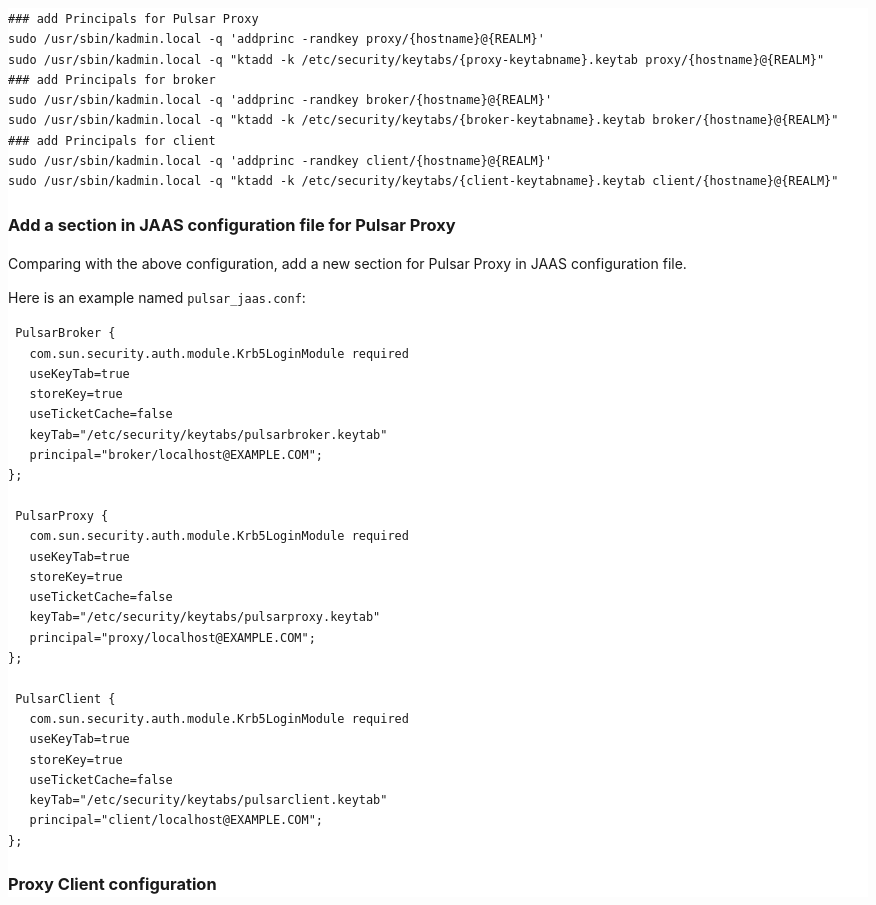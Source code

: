 ```shell
### add Principals for Pulsar Proxy
sudo /usr/sbin/kadmin.local -q 'addprinc -randkey proxy/{hostname}@{REALM}'
sudo /usr/sbin/kadmin.local -q "ktadd -k /etc/security/keytabs/{proxy-keytabname}.keytab proxy/{hostname}@{REALM}"
### add Principals for broker
sudo /usr/sbin/kadmin.local -q 'addprinc -randkey broker/{hostname}@{REALM}'
sudo /usr/sbin/kadmin.local -q "ktadd -k /etc/security/keytabs/{broker-keytabname}.keytab broker/{hostname}@{REALM}"
### add Principals for client
sudo /usr/sbin/kadmin.local -q 'addprinc -randkey client/{hostname}@{REALM}'
sudo /usr/sbin/kadmin.local -q "ktadd -k /etc/security/keytabs/{client-keytabname}.keytab client/{hostname}@{REALM}"
```

### Add a section in JAAS configuration file for Pulsar Proxy

Comparing with the above configuration, add a new section for Pulsar Proxy in JAAS configuration file.

Here is an example named `pulsar_jaas.conf`:

```
 PulsarBroker {
   com.sun.security.auth.module.Krb5LoginModule required
   useKeyTab=true
   storeKey=true
   useTicketCache=false
   keyTab="/etc/security/keytabs/pulsarbroker.keytab"
   principal="broker/localhost@EXAMPLE.COM";
};

 PulsarProxy {
   com.sun.security.auth.module.Krb5LoginModule required
   useKeyTab=true
   storeKey=true
   useTicketCache=false
   keyTab="/etc/security/keytabs/pulsarproxy.keytab"
   principal="proxy/localhost@EXAMPLE.COM";
};

 PulsarClient {
   com.sun.security.auth.module.Krb5LoginModule required
   useKeyTab=true
   storeKey=true
   useTicketCache=false
   keyTab="/etc/security/keytabs/pulsarclient.keytab"
   principal="client/localhost@EXAMPLE.COM";
};
```

### Proxy Client configuration
